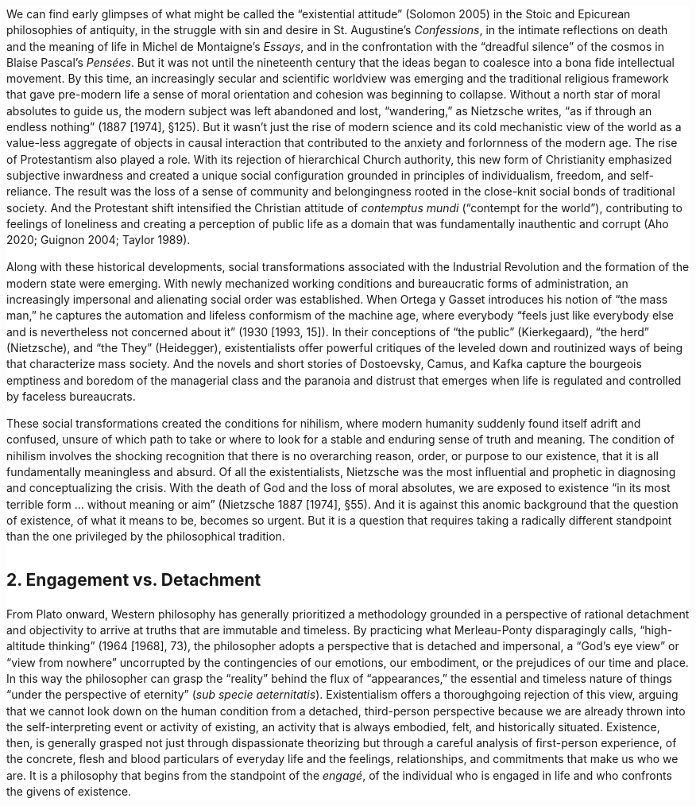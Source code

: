 We can find early glimpses of what might be called the “existential attitude” (Solomon 2005) in the Stoic and Epicurean philosophies of antiquity, in the struggle with sin and desire in St. Augustine’s _Confessions_, in the intimate reflections on death and the meaning of life in Michel de Montaigne’s _Essays_, and in the confrontation with the “dreadful silence” of the cosmos in Blaise Pascal’s _Pensées_. But it was not until the nineteenth century that the ideas began to coalesce into a bona fide intellectual movement. By this time, an increasingly secular and scientific worldview was emerging and the traditional religious framework that gave pre-modern life a sense of moral orientation and cohesion was beginning to collapse. Without a north star of moral absolutes to guide us, the modern subject was left abandoned and lost, “wandering,” as Nietzsche writes, “as if through an endless nothing” (1887 [1974], §125). But it wasn’t just the rise of modern science and its cold mechanistic view of the world as a value-less aggregate of objects in causal interaction that contributed to the anxiety and forlornness of the modern age. The rise of Protestantism also played a role. With its rejection of hierarchical Church authority, this new form of Christianity emphasized subjective inwardness and created a unique social configuration grounded in principles of individualism, freedom, and self-reliance. The result was the loss of a sense of community and belongingness rooted in the close-knit social bonds of traditional society. And the Protestant shift intensified the Christian attitude of _contemptus mundi_ (“contempt for the world”), contributing to feelings of loneliness and creating a perception of public life as a domain that was fundamentally inauthentic and corrupt (Aho 2020; Guignon 2004; Taylor 1989).

Along with these historical developments, social transformations associated with the Industrial Revolution and the formation of the modern state were emerging. With newly mechanized working conditions and bureaucratic forms of administration, an increasingly impersonal and alienating social order was established. When Ortega y Gasset introduces his notion of “the mass man,” he captures the automation and lifeless conformism of the machine age, where everybody “feels just like everybody else and is nevertheless not concerned about it” (1930 [1993, 15]). In their conceptions of “the public” (Kierkegaard), “the herd” (Nietzsche), and “the They” (Heidegger), existentialists offer powerful critiques of the leveled down and routinized ways of being that characterize mass society. And the novels and short stories of Dostoevsky, Camus, and Kafka capture the bourgeois emptiness and boredom of the managerial class and the paranoia and distrust that emerges when life is regulated and controlled by faceless bureaucrats.

These social transformations created the conditions for nihilism, where modern humanity suddenly found itself adrift and confused, unsure of which path to take or where to look for a stable and enduring sense of truth and meaning. The condition of nihilism involves the shocking recognition that there is no overarching reason, order, or purpose to our existence, that it is all fundamentally meaningless and absurd. Of all the existentialists, Nietzsche was the most influential and prophetic in diagnosing and conceptualizing the crisis. With the death of God and the loss of moral absolutes, we are exposed to existence “in its most terrible form … without meaning or aim” (Nietzsche 1887 [1974], §55). And it is against this anomic background that the question of existence, of what it means to be, becomes so urgent. But it is a question that requires taking a radically different standpoint than the one privileged by the philosophical tradition.

## 2. Engagement vs. Detachment

From Plato onward, Western philosophy has generally prioritized a methodology grounded in a perspective of rational detachment and objectivity to arrive at truths that are immutable and timeless. By practicing what Merleau-Ponty disparagingly calls, “high-altitude thinking” (1964 [1968], 73), the philosopher adopts a perspective that is detached and impersonal, a “God’s eye view” or “view from nowhere” uncorrupted by the contingencies of our emotions, our embodiment, or the prejudices of our time and place. In this way the philosopher can grasp the “reality” behind the flux of “appearances,” the essential and timeless nature of things “under the perspective of eternity” (_sub specie aeternitatis_). Existentialism offers a thoroughgoing rejection of this view, arguing that we cannot look down on the human condition from a detached, third-person perspective because we are already thrown into the self-interpreting event or activity of existing, an activity that is always embodied, felt, and historically situated. Existence, then, is generally grasped not just through dispassionate theorizing but through a careful analysis of first-person experience, of the concrete, flesh and blood particulars of everyday life and the feelings, relationships, and commitments that make us who we are. It is a philosophy that begins from the standpoint of the _engagé_, of the individual who is engaged in life and who confronts the givens of existence.
